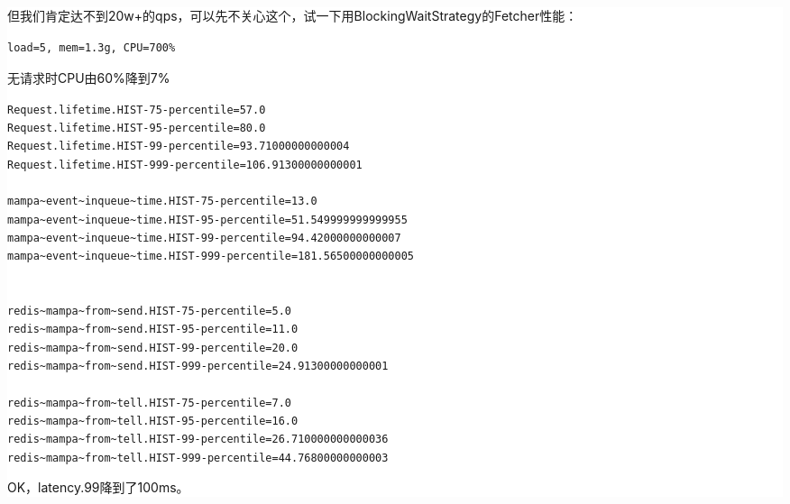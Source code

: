但我们肯定达不到20w+的qps，可以先不关心这个，试一下用BlockingWaitStrategy的Fetcher性能：

```
load=5, mem=1.3g, CPU=700%
```

无请求时CPU由60%降到7%

```
Request.lifetime.HIST-75-percentile=57.0
Request.lifetime.HIST-95-percentile=80.0
Request.lifetime.HIST-99-percentile=93.71000000000004
Request.lifetime.HIST-999-percentile=106.91300000000001

mampa~event~inqueue~time.HIST-75-percentile=13.0
mampa~event~inqueue~time.HIST-95-percentile=51.549999999999955
mampa~event~inqueue~time.HIST-99-percentile=94.42000000000007
mampa~event~inqueue~time.HIST-999-percentile=181.56500000000005


redis~mampa~from~send.HIST-75-percentile=5.0
redis~mampa~from~send.HIST-95-percentile=11.0
redis~mampa~from~send.HIST-99-percentile=20.0
redis~mampa~from~send.HIST-999-percentile=24.91300000000001

redis~mampa~from~tell.HIST-75-percentile=7.0
redis~mampa~from~tell.HIST-95-percentile=16.0
redis~mampa~from~tell.HIST-99-percentile=26.710000000000036
redis~mampa~from~tell.HIST-999-percentile=44.76800000000003
```

OK，latency.99降到了100ms。
